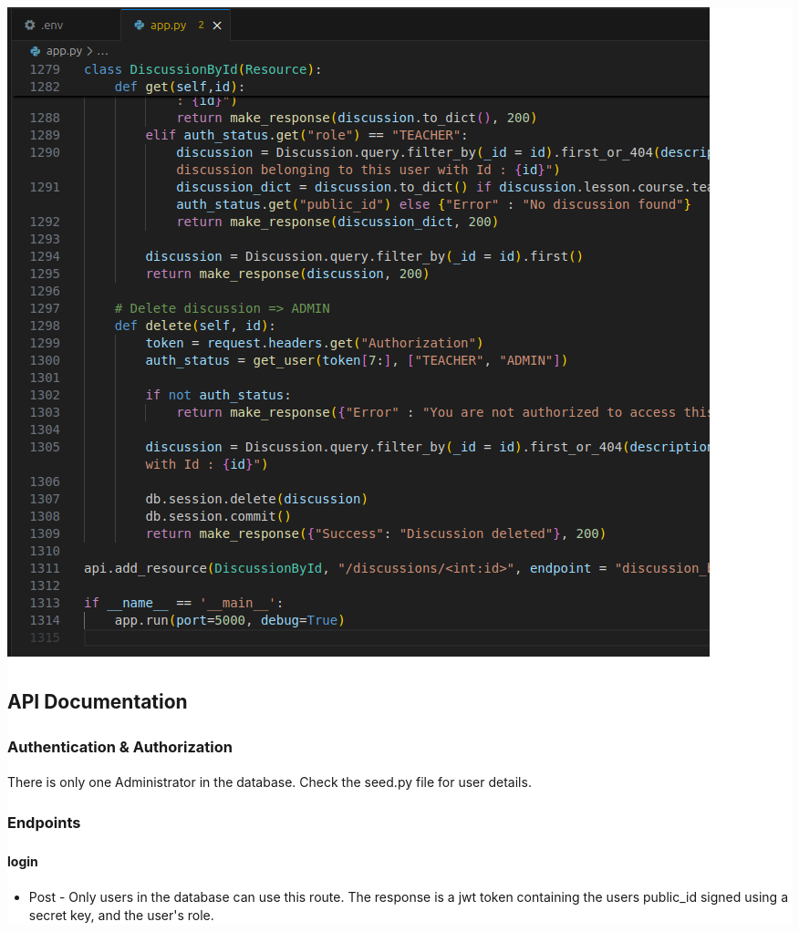 ![Modified port](assets/modded_port.png)

## API Documentation

### Authentication & Authorization

There is only one Administrator in the database. Check the seed.py file for user details.

### Endpoints

#### login

- Post - Only users in the database can use this route. The response is a jwt token containing the users public_id signed using a secret key, and the user's role.
